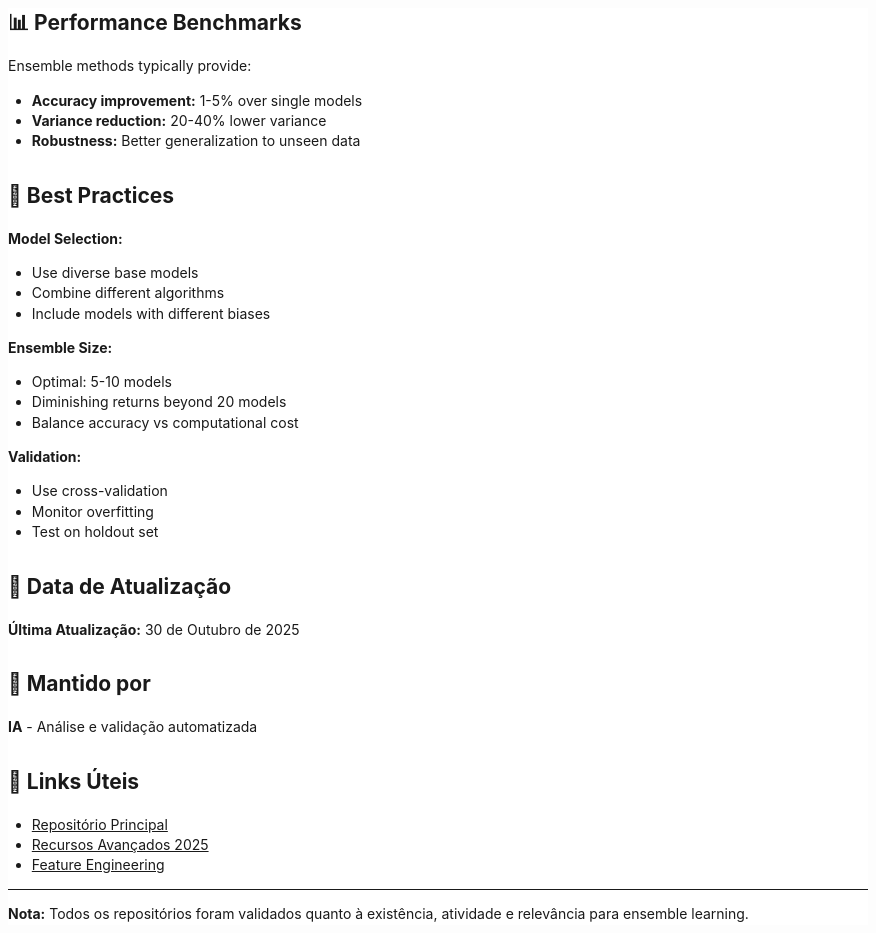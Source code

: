 ## 📊 Performance Benchmarks

Ensemble methods typically provide:
- **Accuracy improvement:** 1-5% over single models
- **Variance reduction:** 20-40% lower variance
- **Robustness:** Better generalization to unseen data

## 🌟 Best Practices

**Model Selection:**
- Use diverse base models
- Combine different algorithms
- Include models with different biases

**Ensemble Size:**
- Optimal: 5-10 models
- Diminishing returns beyond 20 models
- Balance accuracy vs computational cost

**Validation:**
- Use cross-validation
- Monitor overfitting
- Test on holdout set

## 📅 Data de Atualização

**Última Atualização:** 30 de Outubro de 2025

## 👤 Mantido por

**IA** - Análise e validação automatizada

## 🔗 Links Úteis

- [Repositório Principal](../)
- [Recursos Avançados 2025](../09_ADVANCED_MODELS/)
- [Feature Engineering](../09_ADVANCED_MODELS/FEATURE_ENGINEERING_RESOURCES.md)

---

**Nota:** Todos os repositórios foram validados quanto à existência, atividade e relevância para ensemble learning.
